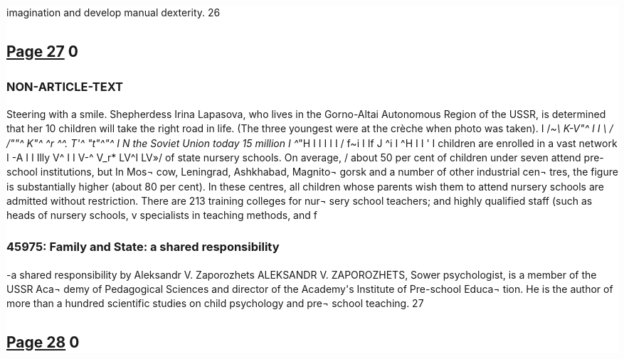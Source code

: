 imagination and develop manual dexterity.
26

## [Page 27](https://demo.humlab.umu.se/courier/074803engo.pdf#page=27) 0

### NON-ARTICLE-TEXT

Steering with a smile.
Shepherdess Irina Lapasova,
who lives in the Gorno-Altai
Autonomous Region of the
USSR, is determined that her
10 children will take the right
road in life. (The three
youngest were at the crèche
when photo was taken).
I /~*\ K-V"^ I I \ / /""^ K"^ ^r ^^. T'^ "t"^"^ I N the Soviet Union today 15 million
I ^*"H I I I I I \/ f~i I If J ^i I ^H I I ' I children are enrolled in a vast network
I \-A I I Illy V^ I I V-^ V_r* LV^I LV»/ of state nursery schools. On average,
/ about 50 per cent of children under seven
attend pre-school institutions, but In Mos¬
cow, Leningrad, Ashkhabad, Magnito¬
gorsk and a number of other industrial cen¬
tres, the figure is substantially higher
(about 80 per cent). In these centres, all
children whose parents wish them to
attend nursery schools are admitted
without restriction.
There are 213 training colleges for nur¬
sery school teachers; and highly qualified
staff (such as heads of nursery schools, v
specialists in teaching methods, and f


### 45975: Family and State: a shared responsibility

-a shared
responsibility
by Aleksandr V. Zaporozhets ALEKSANDR V. ZAPOROZHETS, Sower
psychologist, is a member of the USSR Aca¬
demy of Pedagogical Sciences and director of
the Academy's Institute of Pre-school Educa¬
tion. He is the author of more than a hundred
scientific studies on child psychology and pre¬
school teaching.
27

## [Page 28](https://demo.humlab.umu.se/courier/074803engo.pdf#page=28) 0
